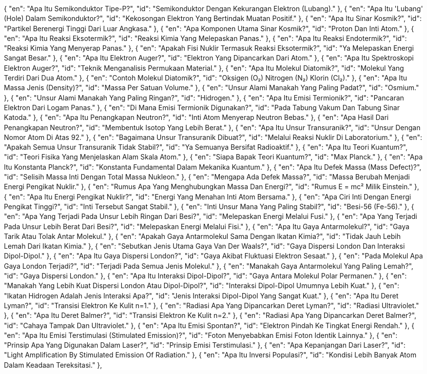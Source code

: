   { "en": "Apa Itu Semikonduktor Tipe-P?", "id": "Semikonduktor Dengan Kekurangan Elektron (Lubang)." },
  { "en": "Apa Itu 'Lubang' (Hole) Dalam Semikonduktor?", "id": "Kekosongan Elektron Yang Bertindak Muatan Positif." },
  { "en": "Apa Itu Sinar Kosmik?", "id": "Partikel Berenergi Tinggi Dari Luar Angkasa." },
  { "en": "Apa Komponen Utama Sinar Kosmik?", "id": "Proton Dan Inti Atom." },
  { "en": "Apa Itu Reaksi Eksotermik?", "id": "Reaksi Kimia Yang Melepaskan Panas." },
  { "en": "Apa Itu Reaksi Endotermik?", "id": "Reaksi Kimia Yang Menyerap Panas." },
  { "en": "Apakah Fisi Nuklir Termasuk Reaksi Eksotermik?", "id": "Ya Melepaskan Energi Sangat Besar." },
  { "en": "Apa Itu Elektron Auger?", "id": "Elektron Yang Dipancarkan Dari Atom." },
  { "en": "Apa Itu Spektroskopi Elektron Auger?", "id": "Teknik Menganalisis Permukaan Material." },
  { "en": "Apa Itu Molekul Diatomik?", "id": "Molekul Yang Terdiri Dari Dua Atom." },
  { "en": "Contoh Molekul Diatomik?", "id": "Oksigen (O₂) Nitrogen (N₂) Klorin (Cl₂)." },
  { "en": "Apa Itu Massa Jenis (Density)?", "id": "Massa Per Satuan Volume." },
  { "en": "Unsur Alami Manakah Yang Paling Padat?", "id": "Osmium." },
  { "en": "Unsur Alami Manakah Yang Paling Ringan?", "id": "Hidrogen." },
  { "en": "Apa Itu Emisi Termionik?", "id": "Pancaran Elektron Dari Logam Panas." },
  { "en": "Di Mana Emisi Termionik Digunakan?", "id": "Pada Tabung Vakum Dan Tabung Sinar Katoda." },
  { "en": "Apa Itu Penangkapan Neutron?", "id": "Inti Atom Menyerap Neutron Bebas." },
  { "en": "Apa Hasil Dari Penangkapan Neutron?", "id": "Membentuk Isotop Yang Lebih Berat." },
  { "en": "Apa Itu Unsur Transuranik?", "id": "Unsur Dengan Nomor Atom Di Atas 92." },
  { "en": "Bagaimana Unsur Transuranik Dibuat?", "id": "Melalui Reaksi Nuklir Di Laboratorium." },
  { "en": "Apakah Semua Unsur Transuranik Tidak Stabil?", "id": "Ya Semuanya Bersifat Radioaktif." },
  { "en": "Apa Itu Teori Kuantum?", "id": "Teori Fisika Yang Menjelaskan Alam Skala Atom." },
  { "en": "Siapa Bapak Teori Kuantum?", "id": "Max Planck." },
  { "en": "Apa Itu Konstanta Planck?", "id": "Konstanta Fundamental Dalam Mekanika Kuantum." },
  { "en": "Apa Itu Defek Massa (Mass Defect)?", "id": "Selisih Massa Inti Dengan Total Massa Nukleon." },
  { "en": "Mengapa Ada Defek Massa?", "id": "Massa Berubah Menjadi Energi Pengikat Nuklir." },
  { "en": "Rumus Apa Yang Menghubungkan Massa Dan Energi?", "id": "Rumus E = mc² Milik Einstein." },
  { "en": "Apa Itu Energi Pengikat Nuklir?", "id": "Energi Yang Menahan Inti Atom Bersama." },
  { "en": "Apa Ciri Inti Dengan Energi Pengikat Tinggi?", "id": "Inti Tersebut Sangat Stabil." },
  { "en": "Inti Unsur Mana Yang Paling Stabil?", "id": "Besi-56 (Fe-56)." },
  { "en": "Apa Yang Terjadi Pada Unsur Lebih Ringan Dari Besi?", "id": "Melepaskan Energi Melalui Fusi." },
  { "en": "Apa Yang Terjadi Pada Unsur Lebih Berat Dari Besi?", "id": "Melepaskan Energi Melalui Fisi." },
  { "en": "Apa Itu Gaya Antarmolekul?", "id": "Gaya Tarik Atau Tolak Antar Molekul." },
  { "en": "Apakah Gaya Antarmolekul Sama Dengan Ikatan Kimia?", "id": "Tidak Jauh Lebih Lemah Dari Ikatan Kimia." },
  { "en": "Sebutkan Jenis Utama Gaya Van Der Waals?", "id": "Gaya Dispersi London Dan Interaksi Dipol-Dipol." },
  { "en": "Apa Itu Gaya Dispersi London?", "id": "Gaya Akibat Fluktuasi Elektron Sesaat." },
  { "en": "Pada Molekul Apa Gaya London Terjadi?", "id": "Terjadi Pada Semua Jenis Molekul." },
  { "en": "Manakah Gaya Antarmolekul Yang Paling Lemah?", "id": "Gaya Dispersi London." },
  { "en": "Apa Itu Interaksi Dipol-Dipol?", "id": "Gaya Antara Molekul Polar Permanen." },
  { "en": "Manakah Yang Lebih Kuat Dispersi London Atau Dipol-Dipol?", "id": "Interaksi Dipol-Dipol Umumnya Lebih Kuat." },
  { "en": "Ikatan Hidrogen Adalah Jenis Interaksi Apa?", "id": "Jenis Interaksi Dipol-Dipol Yang Sangat Kuat." },
  { "en": "Apa Itu Deret Lyman?", "id": "Transisi Elektron Ke Kulit n=1." },
  { "en": "Radiasi Apa Yang Dipancarkan Deret Lyman?", "id": "Radiasi Ultraviolet." },
  { "en": "Apa Itu Deret Balmer?", "id": "Transisi Elektron Ke Kulit n=2." },
  { "en": "Radiasi Apa Yang Dipancarkan Deret Balmer?", "id": "Cahaya Tampak Dan Ultraviolet." },
  { "en": "Apa Itu Emisi Spontan?", "id": "Elektron Pindah Ke Tingkat Energi Rendah." },
  { "en": "Apa Itu Emisi Terstimulasi (Stimulated Emission)?", "id": "Foton Menyebabkan Emisi Foton Identik Lainnya." },
  { "en": "Prinsip Apa Yang Digunakan Dalam Laser?", "id": "Prinsip Emisi Terstimulasi." },
  { "en": "Apa Kepanjangan Dari Laser?", "id": "Light Amplification By Stimulated Emission Of Radiation." },
  { "en": "Apa Itu Inversi Populasi?", "id": "Kondisi Lebih Banyak Atom Dalam Keadaan Tereksitasi." },